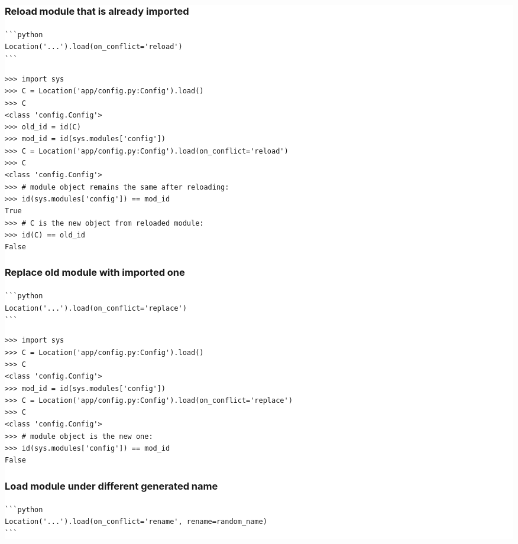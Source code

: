 ### Reload module that is already imported

````{note}
```python
Location('...').load(on_conflict='reload')
```
````

```pycon
>>> import sys
>>> C = Location('app/config.py:Config').load()
>>> C
<class 'config.Config'>
>>> old_id = id(C)
>>> mod_id = id(sys.modules['config'])
>>> C = Location('app/config.py:Config').load(on_conflict='reload')
>>> C
<class 'config.Config'>
>>> # module object remains the same after reloading:
>>> id(sys.modules['config']) == mod_id
True
>>> # C is the new object from reloaded module:
>>> id(C) == old_id
False
```

### Replace old module with imported one

````{note}
```python
Location('...').load(on_conflict='replace')
```
````

```pycon
>>> import sys
>>> C = Location('app/config.py:Config').load()
>>> C
<class 'config.Config'>
>>> mod_id = id(sys.modules['config'])
>>> C = Location('app/config.py:Config').load(on_conflict='replace')
>>> C
<class 'config.Config'>
>>> # module object is the new one:
>>> id(sys.modules['config']) == mod_id
False
```

### Load module under different generated name

````{note}
```python
Location('...').load(on_conflict='rename', rename=random_name)
```
````
